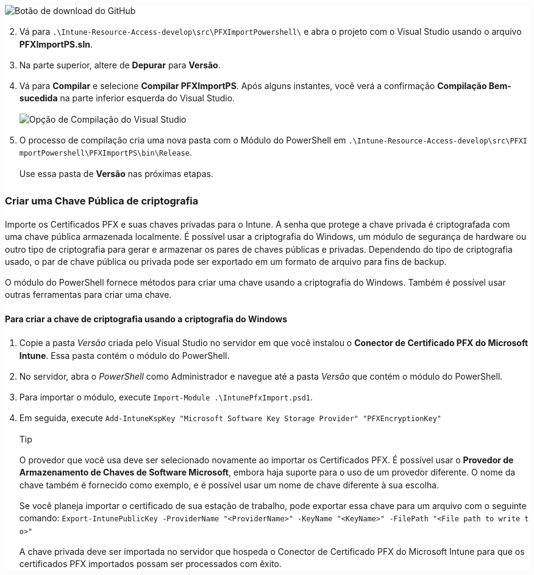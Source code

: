    ![Botão de download do GitHub](./media/certificates-imported-pfx-configure/github-download.png)

2. Vá para `.\Intune-Resource-Access-develop\src\PFXImportPowershell\` e abra o projeto com o Visual Studio usando o arquivo **PFXImportPS.sln**.

3. Na parte superior, altere de **Depurar** para **Versão**.

4. Vá para **Compilar** e selecione **Compilar PFXImportPS**. Após alguns instantes, você verá a confirmação **Compilação Bem-sucedida** na parte inferior esquerda do Visual Studio.

   ![Opção de Compilação do Visual Studio](./media/certificates-imported-pfx-configure/vs-build-release.png)

5. O processo de compilação cria uma nova pasta com o Módulo do PowerShell em `.\Intune-Resource-Access-develop\src\PFXImportPowershell\PFXImportPS\bin\Release`.

   Use essa pasta de **Versão** nas próximas etapas.

### <a name="create-the-encryption-public-key"></a>Criar uma Chave Pública de criptografia

Importe os Certificados PFX e suas chaves privadas para o Intune. A senha que protege a chave privada é criptografada com uma chave pública armazenada localmente. É possível usar a criptografia do Windows, um módulo de segurança de hardware ou outro tipo de criptografia para gerar e armazenar os pares de chaves públicas e privadas.  Dependendo do tipo de criptografia usado, o par de chave pública ou privada pode ser exportado em um formato de arquivo para fins de backup.

O módulo do PowerShell fornece métodos para criar uma chave usando a criptografia do Windows. Também é possível usar outras ferramentas para criar uma chave.  

#### <a name="to-create-the-encryption-key-using-windows-cryptography"></a>Para criar a chave de criptografia usando a criptografia do Windows

1. Copie a pasta *Versão* criada pelo Visual Studio no servidor em que você instalou o **Conector de Certificado PFX do Microsoft Intune**. Essa pasta contém o módulo do PowerShell.

2. No servidor, abra o *PowerShell* como Administrador e navegue até a pasta *Versão* que contém o módulo do PowerShell.

3. Para importar o módulo, execute `Import-Module .\IntunePfxImport.psd1`.

4. Em seguida, execute `Add-IntuneKspKey "Microsoft Software Key Storage Provider" "PFXEncryptionKey"`

   > [!TIP]
   > O provedor que você usa deve ser selecionado novamente ao importar os Certificados PFX. É possível usar o **Provedor de Armazenamento de Chaves de Software Microsoft**, embora haja suporte para o uso de um provedor diferente. O nome da chave também é fornecido como exemplo, e é possível usar um nome de chave diferente à sua escolha.

   Se você planeja importar o certificado de sua estação de trabalho, pode exportar essa chave para um arquivo com o seguinte comando:  `Export-IntunePublicKey -ProviderName "<ProviderName>" -KeyName "<KeyName>" -FilePath "<File path to write to>"`

   A chave privada deve ser importada no servidor que hospeda o Conector de Certificado PFX do Microsoft Intune para que os certificados PFX importados possam ser processados com êxito.
